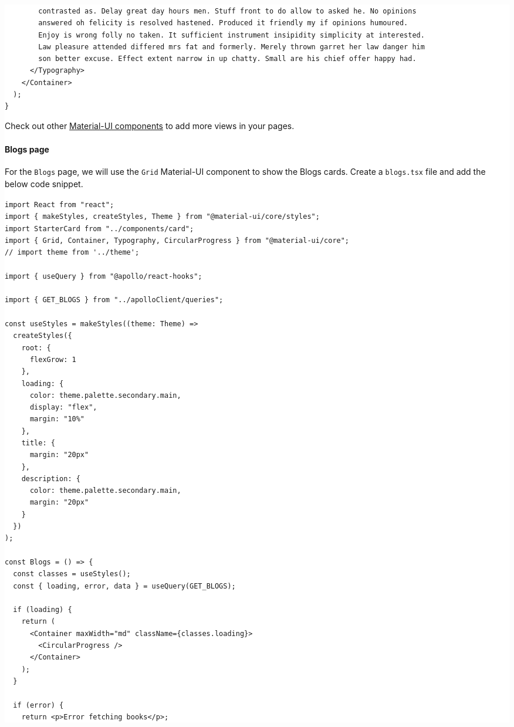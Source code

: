 ```tsx
        contrasted as. Delay great day hours men. Stuff front to do allow to asked he. No opinions
        answered oh felicity is resolved hastened. Produced it friendly my if opinions humoured.
        Enjoy is wrong folly no taken. It sufficient instrument insipidity simplicity at interested.
        Law pleasure attended differed mrs fat and formerly. Merely thrown garret her law danger him
        son better excuse. Effect extent narrow in up chatty. Small are his chief offer happy had.
      </Typography>
    </Container>
  );
}
```

Check out other [Material-UI components](https://material-ui.com/) to add more views in your pages.

#### Blogs page

For the `Blogs` page, we will use the `Grid` Material-UI component to show the Blogs cards. Create a `blogs.tsx` file and add the below code snippet.

```tsx
import React from "react";
import { makeStyles, createStyles, Theme } from "@material-ui/core/styles";
import StarterCard from "../components/card";
import { Grid, Container, Typography, CircularProgress } from "@material-ui/core";
// import theme from '../theme';

import { useQuery } from "@apollo/react-hooks";

import { GET_BLOGS } from "../apolloClient/queries";

const useStyles = makeStyles((theme: Theme) =>
  createStyles({
    root: {
      flexGrow: 1
    },
    loading: {
      color: theme.palette.secondary.main,
      display: "flex",
      margin: "10%"
    },
    title: {
      margin: "20px"
    },
    description: {
      color: theme.palette.secondary.main,
      margin: "20px"
    }
  })
);

const Blogs = () => {
  const classes = useStyles();
  const { loading, error, data } = useQuery(GET_BLOGS);

  if (loading) {
    return (
      <Container maxWidth="md" className={classes.loading}>
        <CircularProgress />
      </Container>
    );
  }

  if (error) {
    return <p>Error fetching books</p>;
```